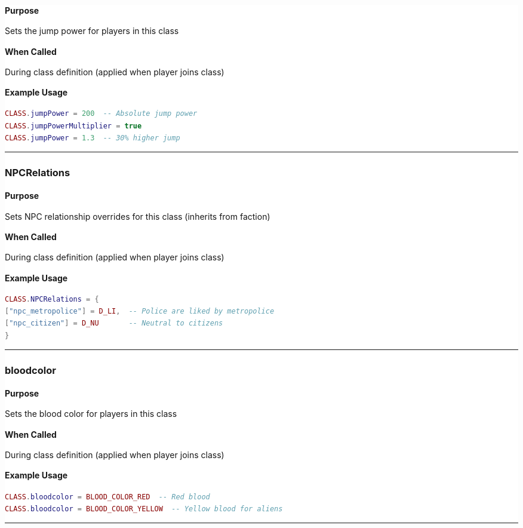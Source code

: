 **Purpose**

Sets the jump power for players in this class

**When Called**

During class definition (applied when player joins class)

**Example Usage**

```lua
CLASS.jumpPower = 200  -- Absolute jump power
CLASS.jumpPowerMultiplier = true
CLASS.jumpPower = 1.3  -- 30% higher jump

```

---

### NPCRelations

**Purpose**

Sets NPC relationship overrides for this class (inherits from faction)

**When Called**

During class definition (applied when player joins class)

**Example Usage**

```lua
CLASS.NPCRelations = {
["npc_metropolice"] = D_LI,  -- Police are liked by metropolice
["npc_citizen"] = D_NU       -- Neutral to citizens
}

```

---

### bloodcolor

**Purpose**

Sets the blood color for players in this class

**When Called**

During class definition (applied when player joins class)

**Example Usage**

```lua
CLASS.bloodcolor = BLOOD_COLOR_RED  -- Red blood
CLASS.bloodcolor = BLOOD_COLOR_YELLOW  -- Yellow blood for aliens

```

---
